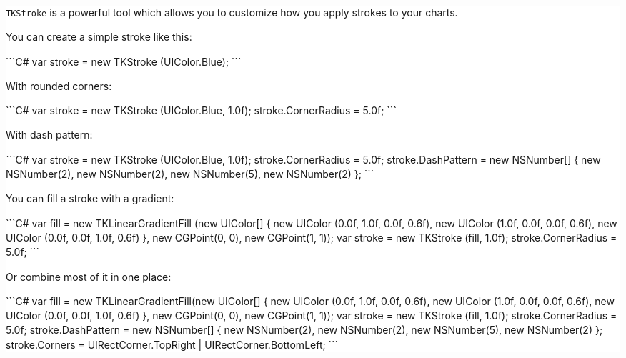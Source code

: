 <code>TKStroke</code> is a powerful tool which allows you to customize how you apply strokes to your charts.

You can create a simple stroke like this:

<snippet id='chart-drawing-stroke'/>
<snippet id='chart-drawing-stroke-swift'/>
```C#
var stroke = new TKStroke (UIColor.Blue);
```

With rounded corners:

<snippet id='chart-drawing-stroke-rounded-corners'/>
<snippet id='chart-drawing-stroke-rounded-corners-swift'/>
```C#
var stroke = new TKStroke (UIColor.Blue, 1.0f);
stroke.CornerRadius = 5.0f;
```

With dash pattern:

<snippet id='chart-drawing-stroke-dashed'/>
<snippet id='chart-drawing-stroke-dashed-swift'/>
```C#
var stroke = new TKStroke (UIColor.Blue, 1.0f);
stroke.CornerRadius = 5.0f;
stroke.DashPattern = new NSNumber[] { new NSNumber(2), new NSNumber(2), new NSNumber(5), new NSNumber(2) };
```

You can fill a stroke with a gradient:

<snippet id='chart-drawing-stroke-gradient'/>
<snippet id='chart-drawing-stroke-gradient-swift'/>
```C#
var fill = new TKLinearGradientFill (new UIColor[] {
    new UIColor (0.0f, 1.0f, 0.0f, 0.6f),
    new UIColor (1.0f, 0.0f, 0.0f, 0.6f),
    new UIColor (0.0f, 0.0f, 1.0f, 0.6f)
}, new CGPoint(0, 0), new CGPoint(1, 1));
var stroke = new TKStroke (fill, 1.0f);
stroke.CornerRadius = 5.0f;
```

Or combine most of it in one place:

<snippet id='chart-drawing-stroke-combined'/>
<snippet id='chart-drawing-stroke-combined-swift'/>
```C#
var fill = new TKLinearGradientFill(new UIColor[] {
    new UIColor (0.0f, 1.0f, 0.0f, 0.6f),
    new UIColor (1.0f, 0.0f, 0.0f, 0.6f),
    new UIColor (0.0f, 0.0f, 1.0f, 0.6f)
}, new CGPoint(0, 0), new CGPoint(1, 1));
var stroke = new TKStroke (fill, 1.0f);
stroke.CornerRadius = 5.0f;
stroke.DashPattern = new NSNumber[] { new NSNumber(2), new NSNumber(2), new NSNumber(5), new NSNumber(2) };
stroke.Corners = UIRectCorner.TopRight | UIRectCorner.BottomLeft;
```
